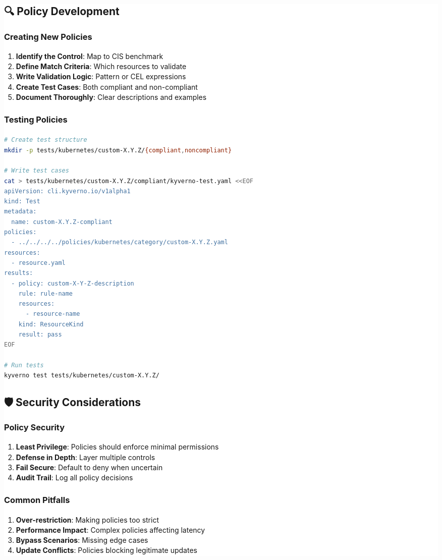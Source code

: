 ## 🔍 Policy Development

### Creating New Policies

1. **Identify the Control**: Map to CIS benchmark
2. **Define Match Criteria**: Which resources to validate
3. **Write Validation Logic**: Pattern or CEL expressions
4. **Create Test Cases**: Both compliant and non-compliant
5. **Document Thoroughly**: Clear descriptions and examples

### Testing Policies

```bash
# Create test structure
mkdir -p tests/kubernetes/custom-X.Y.Z/{compliant,noncompliant}

# Write test cases
cat > tests/kubernetes/custom-X.Y.Z/compliant/kyverno-test.yaml <<EOF
apiVersion: cli.kyverno.io/v1alpha1
kind: Test
metadata:
  name: custom-X.Y.Z-compliant
policies:
  - ../../../../policies/kubernetes/category/custom-X.Y.Z.yaml
resources:
  - resource.yaml
results:
  - policy: custom-X-Y-Z-description
    rule: rule-name
    resources:
      - resource-name
    kind: ResourceKind
    result: pass
EOF

# Run tests
kyverno test tests/kubernetes/custom-X.Y.Z/
```

## 🛡️ Security Considerations

### Policy Security

1. **Least Privilege**: Policies should enforce minimal permissions
2. **Defense in Depth**: Layer multiple controls
3. **Fail Secure**: Default to deny when uncertain
4. **Audit Trail**: Log all policy decisions

### Common Pitfalls

1. **Over-restriction**: Making policies too strict
2. **Performance Impact**: Complex policies affecting latency
3. **Bypass Scenarios**: Missing edge cases
4. **Update Conflicts**: Policies blocking legitimate updates
